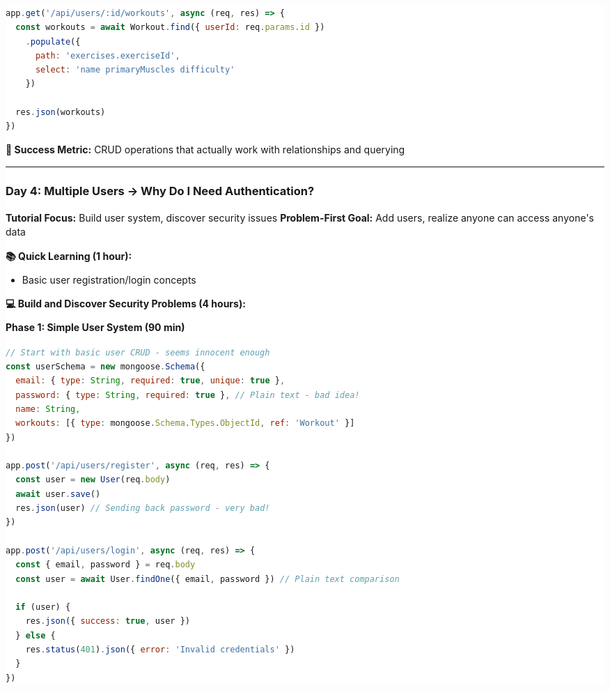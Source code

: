 ```javascript
app.get('/api/users/:id/workouts', async (req, res) => {
  const workouts = await Workout.find({ userId: req.params.id })
    .populate({
      path: 'exercises.exerciseId',
      select: 'name primaryMuscles difficulty'
    })
  
  res.json(workouts)
})
```

**🎯 Success Metric:** CRUD operations that actually work with relationships and querying

---

### **Day 4: Multiple Users → Why Do I Need Authentication?**
**Tutorial Focus:** Build user system, discover security issues
**Problem-First Goal:** Add users, realize anyone can access anyone's data

**📚 Quick Learning (1 hour):**
- Basic user registration/login concepts

**💻 Build and Discover Security Problems (4 hours):**

**Phase 1: Simple User System (90 min)**
```javascript
// Start with basic user CRUD - seems innocent enough
const userSchema = new mongoose.Schema({
  email: { type: String, required: true, unique: true },
  password: { type: String, required: true }, // Plain text - bad idea!
  name: String,
  workouts: [{ type: mongoose.Schema.Types.ObjectId, ref: 'Workout' }]
})

app.post('/api/users/register', async (req, res) => {
  const user = new User(req.body)
  await user.save()
  res.json(user) // Sending back password - very bad!
})

app.post('/api/users/login', async (req, res) => {
  const { email, password } = req.body
  const user = await User.findOne({ email, password }) // Plain text comparison
  
  if (user) {
    res.json({ success: true, user })
  } else {
    res.status(401).json({ error: 'Invalid credentials' })
  }
})
```
